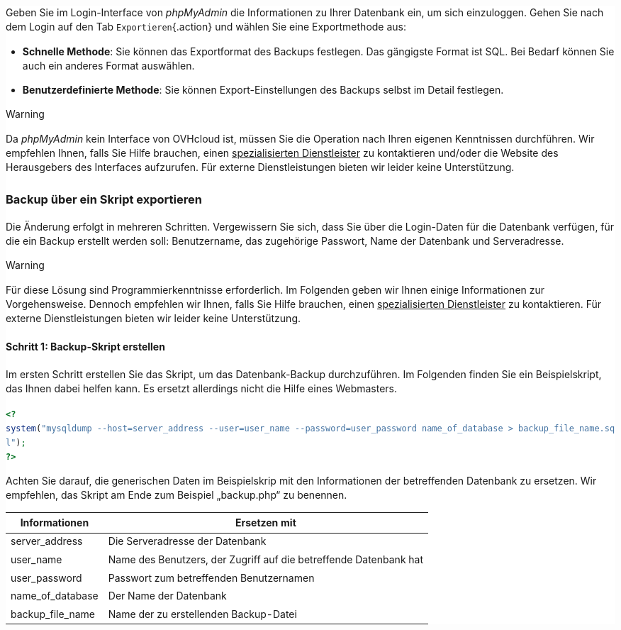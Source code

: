 Geben Sie im Login-Interface von *phpMyAdmin* die Informationen zu Ihrer Datenbank ein, um sich einzuloggen. Gehen Sie nach dem Login auf den Tab `Exportieren`{.action} und wählen Sie eine Exportmethode aus:

- **Schnelle Methode**: Sie können das Exportformat des Backups festlegen. Das gängigste Format ist SQL. Bei Bedarf können Sie auch ein anderes Format auswählen.

- **Benutzerdefinierte Methode**: Sie können Export-Einstellungen des Backups selbst im Detail festlegen.

> [!warning]
>
> Da *phpMyAdmin* kein Interface von OVHcloud ist, müssen Sie die Operation nach Ihren eigenen Kenntnissen durchführen. Wir empfehlen Ihnen, falls Sie Hilfe brauchen, einen [spezialisierten Dienstleister](/links/partner) zu kontaktieren und/oder die Website des Herausgebers des Interfaces aufzurufen. Für externe Dienstleistungen bieten wir leider keine Unterstützung.
>

### Backup über ein Skript exportieren

Die Änderung erfolgt in mehreren Schritten. Vergewissern Sie sich, dass Sie über die Login-Daten für die Datenbank verfügen, für die ein Backup erstellt werden soll: Benutzername, das zugehörige Passwort, Name der Datenbank und Serveradresse.

> [!warning]
>
> Für diese Lösung sind Programmierkenntnisse erforderlich. Im Folgenden geben wir Ihnen einige Informationen zur Vorgehensweise. Dennoch empfehlen wir Ihnen, falls Sie Hilfe brauchen, einen [spezialisierten Dienstleister](/links/partner) zu kontaktieren. Für externe Dienstleistungen bieten wir leider keine Unterstützung.
>

#### Schritt 1: Backup-Skript erstellen

Im ersten Schritt erstellen Sie das Skript, um das Datenbank-Backup durchzuführen. Im Folgenden finden Sie ein Beispielskript, das Ihnen dabei helfen kann. Es ersetzt allerdings nicht die Hilfe eines Webmasters.

```php
<?
system("mysqldump --host=server_address --user=user_name --password=user_password name_of_database > backup_file_name.sql");
?>
```

Achten Sie darauf, die generischen Daten im Beispielskrip mit den Informationen der betreffenden Datenbank zu ersetzen. Wir empfehlen, das Skript am Ende zum Beispiel „backup.php“ zu benennen.

|Informationen|Ersetzen mit|
|---|---|
|server_address|Die Serveradresse der Datenbank|
|user_name|Name des Benutzers, der Zugriff auf die betreffende Datenbank hat|
|user_password|Passwort zum betreffenden Benutzernamen|
|name_of_database|Der Name der Datenbank|
|backup_file_name|Name der zu erstellenden Backup-Datei|
